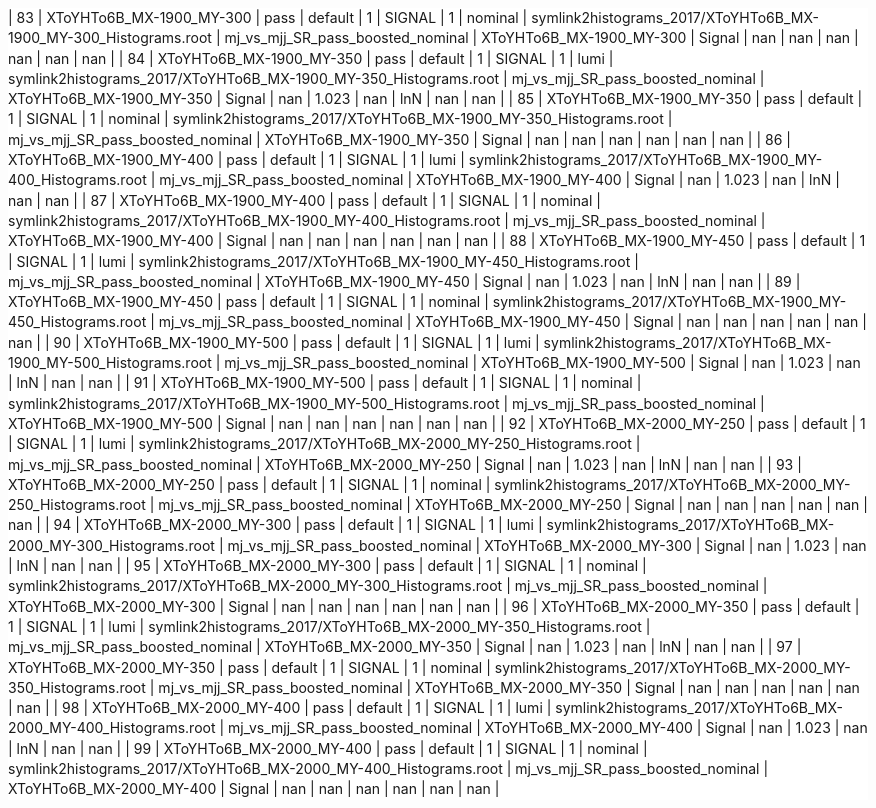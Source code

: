 |  83 | XToYHTo6B_MX-1900_MY-300 | pass     | default   |       1 | SIGNAL         |       1 | nominal     | symlink2histograms_2017/XToYHTo6B_MX-1900_MY-300_Histograms.root | mj_vs_mjj_SR_pass_boosted_nominal | XToYHTo6B_MX-1900_MY-300 | Signal   |           nan | nan         |      nan | nan         |         nan |               nan |
|  84 | XToYHTo6B_MX-1900_MY-350 | pass     | default   |       1 | SIGNAL         |       1 | lumi        | symlink2histograms_2017/XToYHTo6B_MX-1900_MY-350_Histograms.root | mj_vs_mjj_SR_pass_boosted_nominal | XToYHTo6B_MX-1900_MY-350 | Signal   |           nan | 1.023       |      nan | lnN         |         nan |               nan |
|  85 | XToYHTo6B_MX-1900_MY-350 | pass     | default   |       1 | SIGNAL         |       1 | nominal     | symlink2histograms_2017/XToYHTo6B_MX-1900_MY-350_Histograms.root | mj_vs_mjj_SR_pass_boosted_nominal | XToYHTo6B_MX-1900_MY-350 | Signal   |           nan | nan         |      nan | nan         |         nan |               nan |
|  86 | XToYHTo6B_MX-1900_MY-400 | pass     | default   |       1 | SIGNAL         |       1 | lumi        | symlink2histograms_2017/XToYHTo6B_MX-1900_MY-400_Histograms.root | mj_vs_mjj_SR_pass_boosted_nominal | XToYHTo6B_MX-1900_MY-400 | Signal   |           nan | 1.023       |      nan | lnN         |         nan |               nan |
|  87 | XToYHTo6B_MX-1900_MY-400 | pass     | default   |       1 | SIGNAL         |       1 | nominal     | symlink2histograms_2017/XToYHTo6B_MX-1900_MY-400_Histograms.root | mj_vs_mjj_SR_pass_boosted_nominal | XToYHTo6B_MX-1900_MY-400 | Signal   |           nan | nan         |      nan | nan         |         nan |               nan |
|  88 | XToYHTo6B_MX-1900_MY-450 | pass     | default   |       1 | SIGNAL         |       1 | lumi        | symlink2histograms_2017/XToYHTo6B_MX-1900_MY-450_Histograms.root | mj_vs_mjj_SR_pass_boosted_nominal | XToYHTo6B_MX-1900_MY-450 | Signal   |           nan | 1.023       |      nan | lnN         |         nan |               nan |
|  89 | XToYHTo6B_MX-1900_MY-450 | pass     | default   |       1 | SIGNAL         |       1 | nominal     | symlink2histograms_2017/XToYHTo6B_MX-1900_MY-450_Histograms.root | mj_vs_mjj_SR_pass_boosted_nominal | XToYHTo6B_MX-1900_MY-450 | Signal   |           nan | nan         |      nan | nan         |         nan |               nan |
|  90 | XToYHTo6B_MX-1900_MY-500 | pass     | default   |       1 | SIGNAL         |       1 | lumi        | symlink2histograms_2017/XToYHTo6B_MX-1900_MY-500_Histograms.root | mj_vs_mjj_SR_pass_boosted_nominal | XToYHTo6B_MX-1900_MY-500 | Signal   |           nan | 1.023       |      nan | lnN         |         nan |               nan |
|  91 | XToYHTo6B_MX-1900_MY-500 | pass     | default   |       1 | SIGNAL         |       1 | nominal     | symlink2histograms_2017/XToYHTo6B_MX-1900_MY-500_Histograms.root | mj_vs_mjj_SR_pass_boosted_nominal | XToYHTo6B_MX-1900_MY-500 | Signal   |           nan | nan         |      nan | nan         |         nan |               nan |
|  92 | XToYHTo6B_MX-2000_MY-250 | pass     | default   |       1 | SIGNAL         |       1 | lumi        | symlink2histograms_2017/XToYHTo6B_MX-2000_MY-250_Histograms.root | mj_vs_mjj_SR_pass_boosted_nominal | XToYHTo6B_MX-2000_MY-250 | Signal   |           nan | 1.023       |      nan | lnN         |         nan |               nan |
|  93 | XToYHTo6B_MX-2000_MY-250 | pass     | default   |       1 | SIGNAL         |       1 | nominal     | symlink2histograms_2017/XToYHTo6B_MX-2000_MY-250_Histograms.root | mj_vs_mjj_SR_pass_boosted_nominal | XToYHTo6B_MX-2000_MY-250 | Signal   |           nan | nan         |      nan | nan         |         nan |               nan |
|  94 | XToYHTo6B_MX-2000_MY-300 | pass     | default   |       1 | SIGNAL         |       1 | lumi        | symlink2histograms_2017/XToYHTo6B_MX-2000_MY-300_Histograms.root | mj_vs_mjj_SR_pass_boosted_nominal | XToYHTo6B_MX-2000_MY-300 | Signal   |           nan | 1.023       |      nan | lnN         |         nan |               nan |
|  95 | XToYHTo6B_MX-2000_MY-300 | pass     | default   |       1 | SIGNAL         |       1 | nominal     | symlink2histograms_2017/XToYHTo6B_MX-2000_MY-300_Histograms.root | mj_vs_mjj_SR_pass_boosted_nominal | XToYHTo6B_MX-2000_MY-300 | Signal   |           nan | nan         |      nan | nan         |         nan |               nan |
|  96 | XToYHTo6B_MX-2000_MY-350 | pass     | default   |       1 | SIGNAL         |       1 | lumi        | symlink2histograms_2017/XToYHTo6B_MX-2000_MY-350_Histograms.root | mj_vs_mjj_SR_pass_boosted_nominal | XToYHTo6B_MX-2000_MY-350 | Signal   |           nan | 1.023       |      nan | lnN         |         nan |               nan |
|  97 | XToYHTo6B_MX-2000_MY-350 | pass     | default   |       1 | SIGNAL         |       1 | nominal     | symlink2histograms_2017/XToYHTo6B_MX-2000_MY-350_Histograms.root | mj_vs_mjj_SR_pass_boosted_nominal | XToYHTo6B_MX-2000_MY-350 | Signal   |           nan | nan         |      nan | nan         |         nan |               nan |
|  98 | XToYHTo6B_MX-2000_MY-400 | pass     | default   |       1 | SIGNAL         |       1 | lumi        | symlink2histograms_2017/XToYHTo6B_MX-2000_MY-400_Histograms.root | mj_vs_mjj_SR_pass_boosted_nominal | XToYHTo6B_MX-2000_MY-400 | Signal   |           nan | 1.023       |      nan | lnN         |         nan |               nan |
|  99 | XToYHTo6B_MX-2000_MY-400 | pass     | default   |       1 | SIGNAL         |       1 | nominal     | symlink2histograms_2017/XToYHTo6B_MX-2000_MY-400_Histograms.root | mj_vs_mjj_SR_pass_boosted_nominal | XToYHTo6B_MX-2000_MY-400 | Signal   |           nan | nan         |      nan | nan         |         nan |               nan |